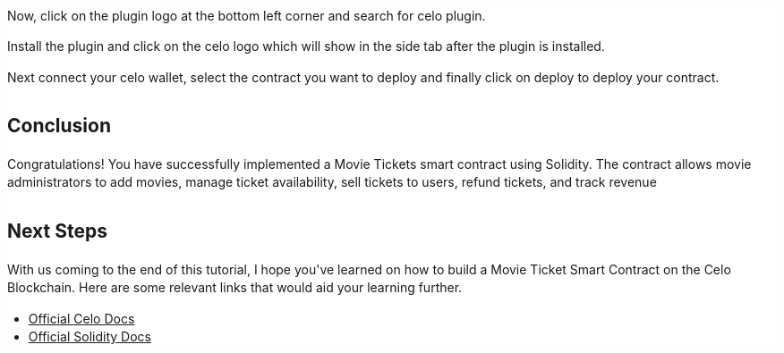Now, click on the plugin logo at the bottom left corner and search for celo plugin.

Install the plugin and click on the celo logo which will show in the side tab after the plugin is installed.

Next connect your celo wallet, select the contract you want to deploy and finally click on deploy to deploy your contract.

## Conclusion

Congratulations! You have successfully implemented a Movie Tickets smart contract using Solidity. The contract allows movie administrators to add movies, manage ticket availability, sell tickets to users, refund tickets, and track revenue

## Next Steps

With us coming to the end of this tutorial, I hope you've learned on how to build a Movie Ticket Smart Contract on the Celo Blockchain. Here are some relevant links that would aid your learning further.

- [Official Celo Docs](https://docs.celo.org/)
- [Official Solidity Docs](https://docs.soliditylang.org/en/v0.8.17/)

